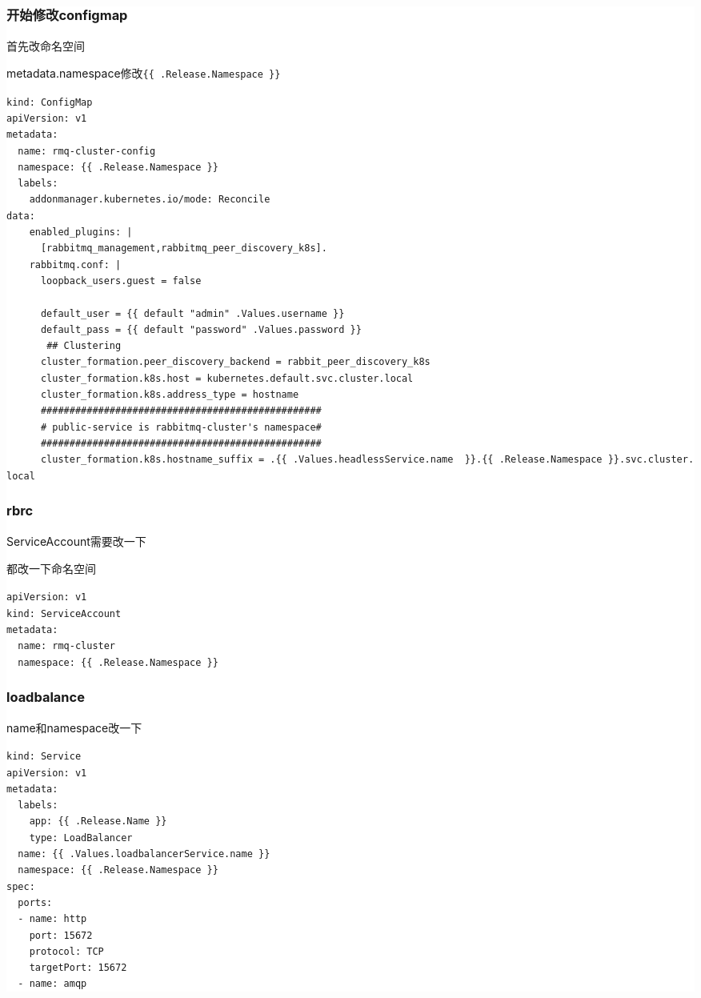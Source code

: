 ### 开始修改configmap

首先改命名空间

metadata.namespace修改``{{ .Release.Namespace }}``

```
kind: ConfigMap
apiVersion: v1
metadata:
  name: rmq-cluster-config
  namespace: {{ .Release.Namespace }}
  labels:
    addonmanager.kubernetes.io/mode: Reconcile
data:
    enabled_plugins: |
      [rabbitmq_management,rabbitmq_peer_discovery_k8s].
    rabbitmq.conf: |
      loopback_users.guest = false

      default_user = {{ default "admin" .Values.username }}
      default_pass = {{ default "password" .Values.password }}
       ## Clustering
      cluster_formation.peer_discovery_backend = rabbit_peer_discovery_k8s
      cluster_formation.k8s.host = kubernetes.default.svc.cluster.local
      cluster_formation.k8s.address_type = hostname
      #################################################
      # public-service is rabbitmq-cluster's namespace#
      #################################################
      cluster_formation.k8s.hostname_suffix = .{{ .Values.headlessService.name  }}.{{ .Release.Namespace }}.svc.cluster.local
```

### rbrc

ServiceAccount需要改一下

都改一下命名空间

```
apiVersion: v1
kind: ServiceAccount
metadata:
  name: rmq-cluster
  namespace: {{ .Release.Namespace }}
```

### loadbalance

name和namespace改一下

```
kind: Service
apiVersion: v1
metadata:
  labels:
    app: {{ .Release.Name }}
    type: LoadBalancer
  name: {{ .Values.loadbalancerService.name }}
  namespace: {{ .Release.Namespace }}
spec:
  ports:
  - name: http
    port: 15672
    protocol: TCP
    targetPort: 15672
  - name: amqp
```